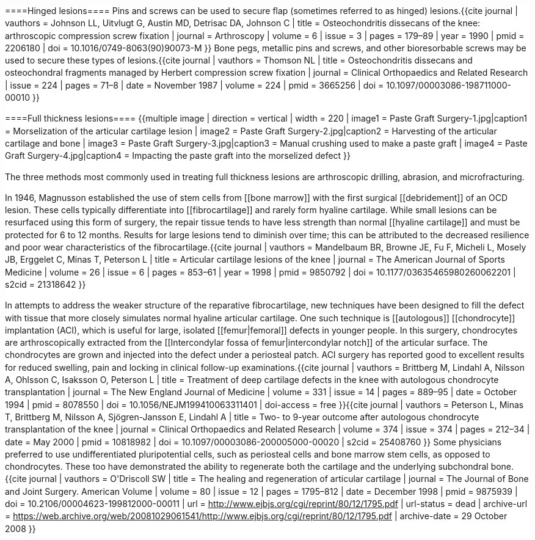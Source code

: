 ====Hinged lesions====
Pins and screws can be used to secure flap (sometimes referred to as hinged) lesions.<ref>{{cite journal | vauthors = Johnson LL, Uitvlugt G, Austin MD, Detrisac DA, Johnson C | title = Osteochondritis dissecans of the knee: arthroscopic compression screw fixation | journal = Arthroscopy | volume = 6 | issue = 3 | pages = 179–89 | year = 1990 | pmid = 2206180 | doi = 10.1016/0749-8063(90)90073-M }}</ref> Bone pegs, metallic pins and screws, and other bioresorbable screws may be used to secure these types of lesions.<ref>{{cite journal | vauthors = Thomson NL | title = Osteochondritis dissecans and osteochondral fragments managed by Herbert compression screw fixation | journal = Clinical Orthopaedics and Related Research | issue = 224 | pages = 71–8 | date = November 1987 | volume = 224 | pmid = 3665256 | doi = 10.1097/00003086-198711000-00010 }}</ref>

====Full thickness lesions====
{{multiple image | direction = vertical
| width = 220
| image1 = Paste Graft Surgery-1.jpg|caption1 = Morselization of the articular cartilage lesion
| image2 = Paste Graft Surgery-2.jpg|caption2 = Harvesting of the articular cartilage and bone
| image3 = Paste Graft Surgery-3.jpg|caption3 = Manual crushing used to make a paste graft
| image4 = Paste Graft Surgery-4.jpg|caption4 = Impacting the paste graft into the morselized defect
}}

The three methods most commonly used in treating full thickness lesions are arthroscopic drilling, abrasion, and microfracturing.

In 1946, Magnusson established the use of stem cells from [[bone marrow]] with the first surgical [[debridement]] of an OCD lesion. These cells typically differentiate into [[fibrocartilage]] and rarely form hyaline cartilage. While small lesions can be resurfaced using this form of surgery, the repair tissue tends to have less strength than normal [[hyaline cartilage]] and must be protected for 6 to 12 months. Results for large lesions tend to diminish over time; this can be attributed to the decreased resilience and poor wear characteristics of the fibrocartilage.<ref>{{cite journal | vauthors = Mandelbaum BR, Browne JE, Fu F, Micheli L, Mosely JB, Erggelet C, Minas T, Peterson L | title = Articular cartilage lesions of the knee | journal = The American Journal of Sports Medicine | volume = 26 | issue = 6 | pages = 853–61 | year = 1998 | pmid = 9850792 | doi = 10.1177/03635465980260062201 | s2cid = 21318642 }}</ref>

In attempts to address the weaker structure of the reparative fibrocartilage, new techniques have been designed to fill the defect with tissue that more closely simulates normal hyaline articular cartilage. One such technique is [[autologous]] [[chondrocyte]] implantation (ACI), which is useful for large, isolated [[femur|femoral]] defects in younger people. In this surgery, chondrocytes are arthroscopically extracted from the [[Intercondylar fossa of femur|intercondylar notch]] of the articular surface. The chondrocytes are grown and injected into the defect under a periosteal patch. ACI surgery has reported good to excellent results for reduced swelling, pain and locking in clinical follow-up examinations.<ref>{{cite journal | vauthors = Brittberg M, Lindahl A, Nilsson A, Ohlsson C, Isaksson O, Peterson L | title = Treatment of deep cartilage defects in the knee with autologous chondrocyte transplantation | journal = The New England Journal of Medicine | volume = 331 | issue = 14 | pages = 889–95 | date = October 1994 | pmid = 8078550 | doi = 10.1056/NEJM199410063311401 | doi-access = free }}</ref><ref>{{cite journal | vauthors = Peterson L, Minas T, Brittberg M, Nilsson A, Sjögren-Jansson E, Lindahl A | title = Two- to 9-year outcome after autologous chondrocyte transplantation of the knee | journal = Clinical Orthopaedics and Related Research | volume = 374 | issue = 374 | pages = 212–34 | date = May 2000 | pmid = 10818982 | doi = 10.1097/00003086-200005000-00020 | s2cid = 25408760 }}</ref> Some physicians preferred to use undifferentiated pluripotential cells, such as periosteal cells and bone marrow stem cells, as opposed to chondrocytes. These too have demonstrated the ability to regenerate both the cartilage and the underlying subchondral bone.<ref>{{cite journal | vauthors = O'Driscoll SW | title = The healing and regeneration of articular cartilage | journal = The Journal of Bone and Joint Surgery. American Volume | volume = 80 | issue = 12 | pages = 1795–812 | date = December 1998 | pmid = 9875939 | doi = 10.2106/00004623-199812000-00011 | url = http://www.ejbjs.org/cgi/reprint/80/12/1795.pdf | url-status = dead | archive-url = https://web.archive.org/web/20081029061541/http://www.ejbjs.org/cgi/reprint/80/12/1795.pdf | archive-date = 29 October 2008 }}</ref>
